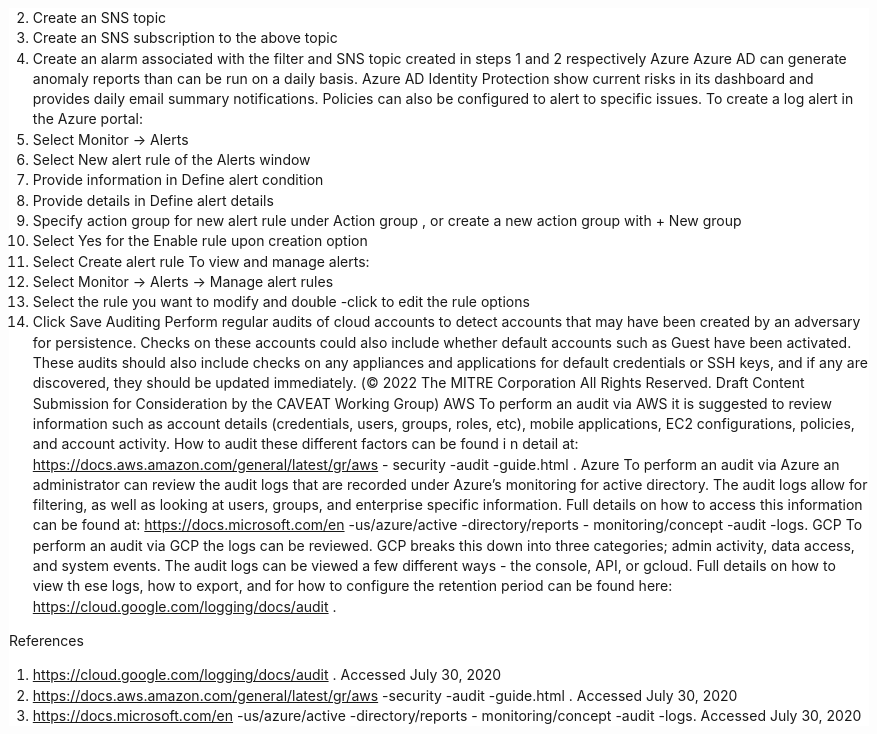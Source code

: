 2. Create an SNS topic 
3. Create an SNS subscription to the above topic 
4. Create an alarm associated with the filter and SNS topic created in steps 1 
and 2 respectively 
 Azure Azure AD can generate anomaly reports than can be run on a daily basis. Azure AD 
Identity Protection show current risks in its dashboard and provides daily email 
summary notifications. Policies can also be configured to alert to specific issues. 
To create a log alert in the Azure portal: 
1. Select Monitor -> Alerts 
2. Select New alert rule of the Alerts window 
3. Provide information in Define alert condition 
4. Provide details in Define alert details 
5. Specify action group for new alert rule under Action group , or create a 
new action group with + New group 
6. Select Yes for the Enable rule upon creation option 
7. Select Create alert rule 
To view and manage alerts: 
1. Select Monitor -> Alerts -> Manage alert rules 
2. Select the rule you want to modify and double -click to edit the rule options 
3. Click Save 
Auditing Perform regular audits of cloud accounts to detect accounts that may have been 
created by an adversary for persistence. Checks on these accounts could also 
include whether default accounts such as Guest have been activated. These audits 
should also include checks on any appliances and applications for default 
credentials or SSH keys, and if any are discovered, they should be updated 
immediately. 
(© 2022 The MITRE Corporation All Rights Reserved. Draft Content 
Submission for Consideration by the CAVEAT Working Group) 
 AWS To perform an audit via AWS it is suggested to review information such as account 
details (credentials, users, groups, roles, etc), mobile applications, EC2 
configurations, policies, and account activity. How to audit these different factors 
can be found i n detail at: https://docs.aws.amazon.com/general/latest/gr/aws -
security -audit -guide.html . 
 Azure To perform an audit via Azure an administrator can review the audit logs that are 
recorded under Azure’s monitoring for active directory. The audit logs allow for 
filtering, as well as looking at users, groups, and enterprise specific information. Full 
details on how to access this information can be found at: 
https://docs.microsoft.com/en -us/azure/active -directory/reports -
monitoring/concept -audit -logs. 
 GCP To perform an audit via GCP the logs can be reviewed. GCP breaks this down into 
three categories; admin activity, data access, and system events. The audit logs 
can be viewed a few different ways - the console, API, or gcloud. Full details on how 
to view th ese logs, how to export, and for how to configure the retention period can 
be found here: https://cloud.google.com/logging/docs/audit . 
 
References 
1. https://cloud.google.com/logging/docs/audit . Accessed July 30, 2020 
2. https://docs.aws.amazon.com/general/latest/gr/aws -security -audit -guide.html . 
Accessed July 30, 2020 
3. https://docs.microsoft.com/en -us/azure/active -directory/reports -
monitoring/concept -audit -logs. Accessed July 30, 2020 